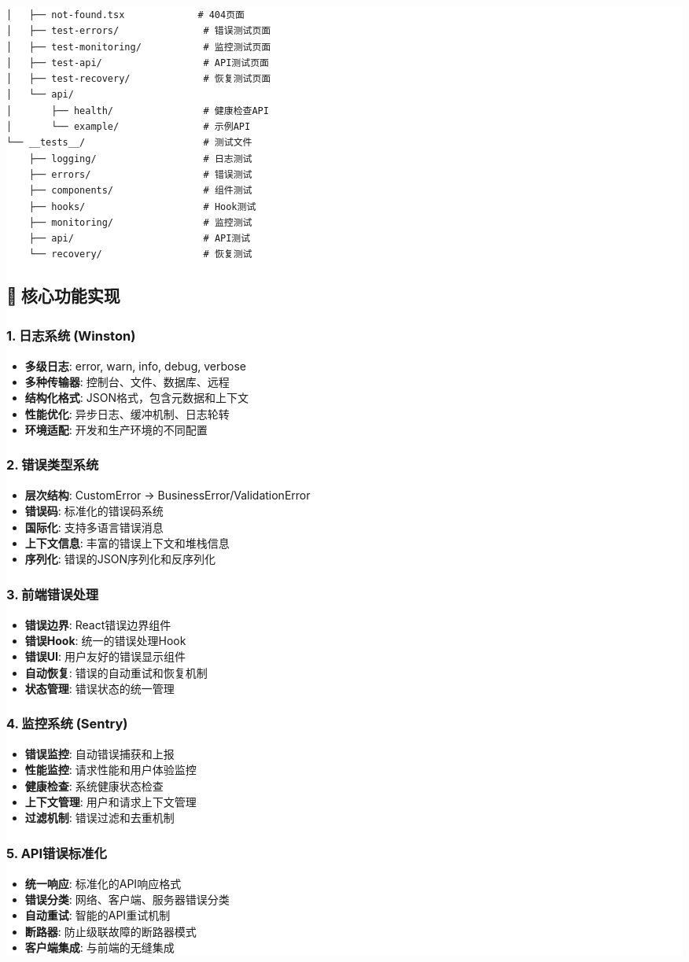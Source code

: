```
│   ├── not-found.tsx             # 404页面
│   ├── test-errors/               # 错误测试页面
│   ├── test-monitoring/           # 监控测试页面
│   ├── test-api/                  # API测试页面
│   ├── test-recovery/             # 恢复测试页面
│   └── api/
│       ├── health/                # 健康检查API
│       └── example/               # 示例API
└── __tests__/                     # 测试文件
    ├── logging/                   # 日志测试
    ├── errors/                    # 错误测试
    ├── components/                # 组件测试
    ├── hooks/                     # Hook测试
    ├── monitoring/                # 监控测试
    ├── api/                       # API测试
    └── recovery/                  # 恢复测试
```

## 🔧 核心功能实现

### 1. 日志系统 (Winston)
- **多级日志**: error, warn, info, debug, verbose
- **多种传输器**: 控制台、文件、数据库、远程
- **结构化格式**: JSON格式，包含元数据和上下文
- **性能优化**: 异步日志、缓冲机制、日志轮转
- **环境适配**: 开发和生产环境的不同配置

### 2. 错误类型系统
- **层次结构**: CustomError → BusinessError/ValidationError
- **错误码**: 标准化的错误码系统
- **国际化**: 支持多语言错误消息
- **上下文信息**: 丰富的错误上下文和堆栈信息
- **序列化**: 错误的JSON序列化和反序列化

### 3. 前端错误处理
- **错误边界**: React错误边界组件
- **错误Hook**: 统一的错误处理Hook
- **错误UI**: 用户友好的错误显示组件
- **自动恢复**: 错误的自动重试和恢复机制
- **状态管理**: 错误状态的统一管理

### 4. 监控系统 (Sentry)
- **错误监控**: 自动错误捕获和上报
- **性能监控**: 请求性能和用户体验监控
- **健康检查**: 系统健康状态检查
- **上下文管理**: 用户和请求上下文管理
- **过滤机制**: 错误过滤和去重机制

### 5. API错误标准化
- **统一响应**: 标准化的API响应格式
- **错误分类**: 网络、客户端、服务器错误分类
- **自动重试**: 智能的API重试机制
- **断路器**: 防止级联故障的断路器模式
- **客户端集成**: 与前端的无缝集成
